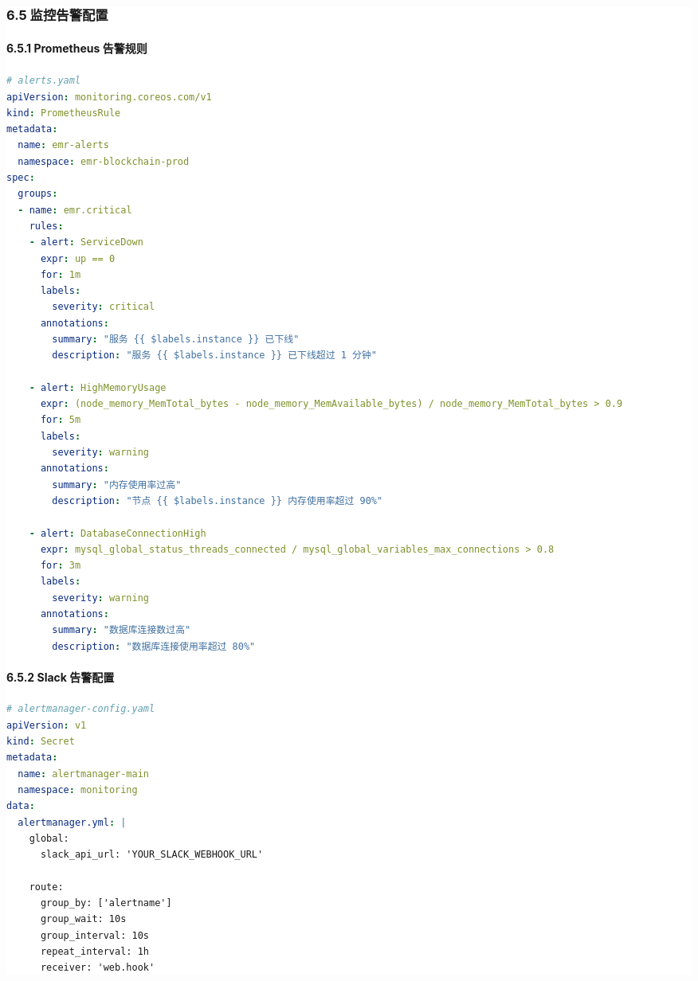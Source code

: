 ### 6.5 监控告警配置

#### 6.5.1 Prometheus 告警规则

```yaml
# alerts.yaml
apiVersion: monitoring.coreos.com/v1
kind: PrometheusRule
metadata:
  name: emr-alerts
  namespace: emr-blockchain-prod
spec:
  groups:
  - name: emr.critical
    rules:
    - alert: ServiceDown
      expr: up == 0
      for: 1m
      labels:
        severity: critical
      annotations:
        summary: "服务 {{ $labels.instance }} 已下线"
        description: "服务 {{ $labels.instance }} 已下线超过 1 分钟"
    
    - alert: HighMemoryUsage
      expr: (node_memory_MemTotal_bytes - node_memory_MemAvailable_bytes) / node_memory_MemTotal_bytes > 0.9
      for: 5m
      labels:
        severity: warning
      annotations:
        summary: "内存使用率过高"
        description: "节点 {{ $labels.instance }} 内存使用率超过 90%"
    
    - alert: DatabaseConnectionHigh
      expr: mysql_global_status_threads_connected / mysql_global_variables_max_connections > 0.8
      for: 3m
      labels:
        severity: warning
      annotations:
        summary: "数据库连接数过高"
        description: "数据库连接使用率超过 80%"
```

#### 6.5.2 Slack 告警配置

```yaml
# alertmanager-config.yaml
apiVersion: v1
kind: Secret
metadata:
  name: alertmanager-main
  namespace: monitoring
data:
  alertmanager.yml: |
    global:
      slack_api_url: 'YOUR_SLACK_WEBHOOK_URL'
    
    route:
      group_by: ['alertname']
      group_wait: 10s
      group_interval: 10s
      repeat_interval: 1h
      receiver: 'web.hook'
```